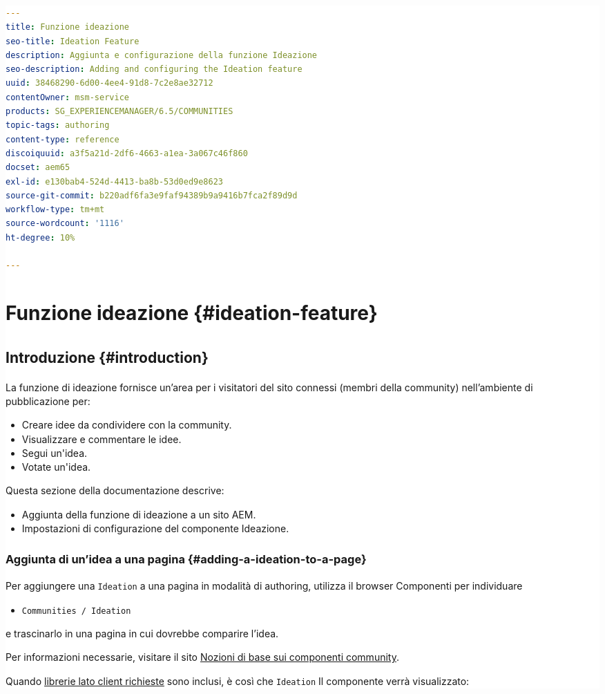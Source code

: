```yaml
---
title: Funzione ideazione
seo-title: Ideation Feature
description: Aggiunta e configurazione della funzione Ideazione
seo-description: Adding and configuring the Ideation feature
uuid: 38468290-6d00-4ee4-91d8-7c2e8ae32712
contentOwner: msm-service
products: SG_EXPERIENCEMANAGER/6.5/COMMUNITIES
topic-tags: authoring
content-type: reference
discoiquuid: a3f5a21d-2df6-4663-a1ea-3a067c46f860
docset: aem65
exl-id: e130bab4-524d-4413-ba8b-53d0ed9e8623
source-git-commit: b220adf6fa3e9faf94389b9a9416b7fca2f89d9d
workflow-type: tm+mt
source-wordcount: '1116'
ht-degree: 10%

---
```


# Funzione ideazione {#ideation-feature}

## Introduzione {#introduction}

La funzione di ideazione fornisce un’area per i visitatori del sito connessi (membri della community) nell’ambiente di pubblicazione per:

* Creare idee da condividere con la community.
* Visualizzare e commentare le idee.
* Segui un&#39;idea.
* Votate un&#39;idea.

Questa sezione della documentazione descrive:

* Aggiunta della funzione di ideazione a un sito AEM.
* Impostazioni di configurazione del componente Ideazione.

### Aggiunta di un’idea a una pagina {#adding-a-ideation-to-a-page}

Per aggiungere una `Ideation` a una pagina in modalità di authoring, utilizza il browser Componenti per individuare

* `Communities / Ideation`

e trascinarlo in una pagina in cui dovrebbe comparire l’idea.

Per informazioni necessarie, visitare il sito [Nozioni di base sui componenti community](/help/communities/basics.md).

Quando [librerie lato client richieste](/help/communities/ideation.md#essentials-for-client-side) sono inclusi, è così che `Ideation` Il componente verrà visualizzato:
